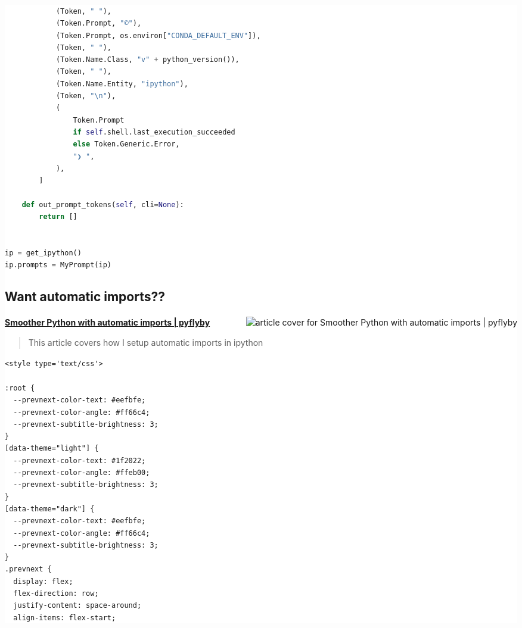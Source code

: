 ``` python
            (Token, " "),
            (Token.Prompt, "©"),
            (Token.Prompt, os.environ["CONDA_DEFAULT_ENV"]),
            (Token, " "),
            (Token.Name.Class, "v" + python_version()),
            (Token, " "),
            (Token.Name.Entity, "ipython"),
            (Token, "\n"),
            (
                Token.Prompt
                if self.shell.last_execution_succeeded
                else Token.Generic.Error,
                "❯ ",
            ),
        ]

    def out_prompt_tokens(self, cli=None):
        return []


ip = get_ipython()
ip.prompts = MyPrompt(ip)
```

## Want automatic imports??


  <div class="onelinelink-wrapper">
      <a class="onelinelink" href="https://waylonwalker.com/pyflyby/">
          <img style="float: right;" align='right' src="https://images.waylonwalker.com/pyflyby-og_250x140.png" alt="article cover for 
 Smoother Python with automatic imports | pyflyby
"/>
          <p><strong>
 Smoother Python with automatic imports | pyflyby
</strong></p>
      </a>
  </div>


> This article covers how I setup automatic imports in ipython
<div class='prevnext'>

    <style type='text/css'>

    :root {
      --prevnext-color-text: #eefbfe;
      --prevnext-color-angle: #ff66c4;
      --prevnext-subtitle-brightness: 3;
    }
    [data-theme="light"] {
      --prevnext-color-text: #1f2022;
      --prevnext-color-angle: #ffeb00;
      --prevnext-subtitle-brightness: 3;
    }
    [data-theme="dark"] {
      --prevnext-color-text: #eefbfe;
      --prevnext-color-angle: #ff66c4;
      --prevnext-subtitle-brightness: 3;
    }
    .prevnext {
      display: flex;
      flex-direction: row;
      justify-content: space-around;
      align-items: flex-start;